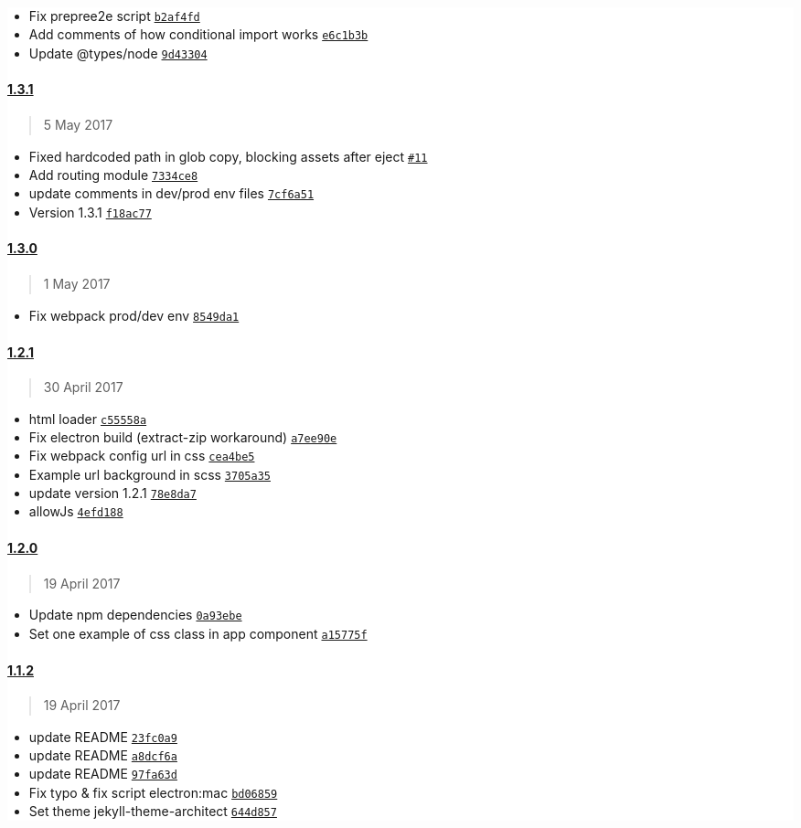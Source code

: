 - Fix prepree2e script [`b2af4fd`](https://github.com/maximegris/wilbur-app/commit/b2af4fd24a3722f1fa4cc0d345f505214002f4f0)
- Add comments of how conditional import works [`e6c1b3b`](https://github.com/maximegris/wilbur-app/commit/e6c1b3ba5d7633c9f47191113dab463163a7aa89)
- Update @types/node [`9d43304`](https://github.com/maximegris/wilbur-app/commit/9d43304b678d64fa30ca9ded72cfa8e2e8bee089)

#### [1.3.1](https://github.com/maximegris/wilbur-app/compare/1.3.0...1.3.1)
> 5 May 2017
- Fixed hardcoded path in glob copy, blocking assets after eject [`#11`](https://github.com/maximegris/wilbur-app/pull/11)
- Add routing module [`7334ce8`](https://github.com/maximegris/wilbur-app/commit/7334ce89b5daabba9fa5d1c0c940ebc38aecbc9a)
- update comments in dev/prod env files [`7cf6a51`](https://github.com/maximegris/wilbur-app/commit/7cf6a51532f589305fc488c769391c4d1a1d06b9)
- Version 1.3.1 [`f18ac77`](https://github.com/maximegris/wilbur-app/commit/f18ac77e074a253dc9ece45dd16d1a3c23c18470)

#### [1.3.0](https://github.com/maximegris/wilbur-app/compare/1.2.1...1.3.0)
> 1 May 2017
- Fix webpack prod/dev env [`8549da1`](https://github.com/maximegris/wilbur-app/commit/8549da1a17d946b4cc272d8baf9d4ad64fe4e458)

#### [1.2.1](https://github.com/maximegris/wilbur-app/compare/1.2.0...1.2.1)
> 30 April 2017
- html loader [`c55558a`](https://github.com/maximegris/wilbur-app/commit/c55558a63291a7de55cbf4ae0d5f39dc8cd05b5d)
- Fix electron build (extract-zip workaround) [`a7ee90e`](https://github.com/maximegris/wilbur-app/commit/a7ee90eb504737465526d306e74c723b730fa8ad)
- Fix webpack config url in css [`cea4be5`](https://github.com/maximegris/wilbur-app/commit/cea4be57ba02d343f169eb024c8ac25074857062)
- Example url background in scss [`3705a35`](https://github.com/maximegris/wilbur-app/commit/3705a35c7369b57d2798655af865dbdee385edba)
- update version 1.2.1 [`78e8da7`](https://github.com/maximegris/wilbur-app/commit/78e8da71d2ace705fb8448284fc88d590a8eabb8)
- allowJs [`4efd188`](https://github.com/maximegris/wilbur-app/commit/4efd1880a2e10af7cf2d8a01ecc0577abbe13756)

#### [1.2.0](https://github.com/maximegris/wilbur-app/compare/1.1.2...1.2.0)
> 19 April 2017
- Update npm dependencies [`0a93ebe`](https://github.com/maximegris/wilbur-app/commit/0a93ebe96a7e60502fb99160ab0227ba1b879103)
- Set one example of css class in app component [`a15775f`](https://github.com/maximegris/wilbur-app/commit/a15775fb7a98399852bb12dd39bdc3d9393be48d)

#### [1.1.2](https://github.com/maximegris/wilbur-app/compare/1.1.1...1.1.2)
> 19 April 2017
- update README [`23fc0a9`](https://github.com/maximegris/wilbur-app/commit/23fc0a9b2117bd8056acbf4e69aeb4aeb0cf74dd)
- update README [`a8dcf6a`](https://github.com/maximegris/wilbur-app/commit/a8dcf6ac58e232cadbb1c73c1f65c97a8e85d09f)
- update README [`97fa63d`](https://github.com/maximegris/wilbur-app/commit/97fa63d7ee76fd269f65383441070d9d3565c824)
- Fix typo &amp; fix script electron:mac [`bd06859`](https://github.com/maximegris/wilbur-app/commit/bd068590765f3bb497c1f3656bb11556abbd5f3f)
- Set theme jekyll-theme-architect [`644d857`](https://github.com/maximegris/wilbur-app/commit/644d8575e2d223c9490fbf03eda491d1daad8342)
